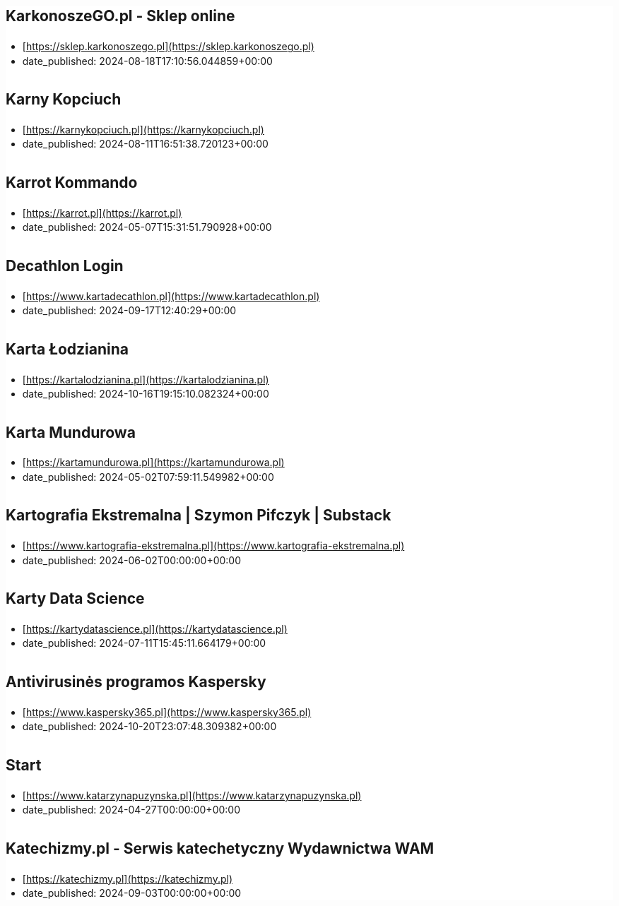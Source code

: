  ## KarkonoszeGO.pl - Sklep online
 - [https://sklep.karkonoszego.pl](https://sklep.karkonoszego.pl)
 - date_published: 2024-08-18T17:10:56.044859+00:00

 ## Karny Kopciuch
 - [https://karnykopciuch.pl](https://karnykopciuch.pl)
 - date_published: 2024-08-11T16:51:38.720123+00:00

 ## Karrot Kommando
 - [https://karrot.pl](https://karrot.pl)
 - date_published: 2024-05-07T15:31:51.790928+00:00

 ## Decathlon Login
 - [https://www.kartadecathlon.pl](https://www.kartadecathlon.pl)
 - date_published: 2024-09-17T12:40:29+00:00

 ## Karta Łodzianina
 - [https://kartalodzianina.pl](https://kartalodzianina.pl)
 - date_published: 2024-10-16T19:15:10.082324+00:00

 ## Karta Mundurowa
 - [https://kartamundurowa.pl](https://kartamundurowa.pl)
 - date_published: 2024-05-02T07:59:11.549982+00:00

 ## Kartografia Ekstremalna | Szymon Pifczyk | Substack
 - [https://www.kartografia-ekstremalna.pl](https://www.kartografia-ekstremalna.pl)
 - date_published: 2024-06-02T00:00:00+00:00

 ## Karty Data Science
 - [https://kartydatascience.pl](https://kartydatascience.pl)
 - date_published: 2024-07-11T15:45:11.664179+00:00

 ## Antivirusinės programos Kaspersky
 - [https://www.kaspersky365.pl](https://www.kaspersky365.pl)
 - date_published: 2024-10-20T23:07:48.309382+00:00

 ## Start
 - [https://www.katarzynapuzynska.pl](https://www.katarzynapuzynska.pl)
 - date_published: 2024-04-27T00:00:00+00:00

 ## Katechizmy.pl - Serwis katechetyczny Wydawnictwa WAM
 - [https://katechizmy.pl](https://katechizmy.pl)
 - date_published: 2024-09-03T00:00:00+00:00
